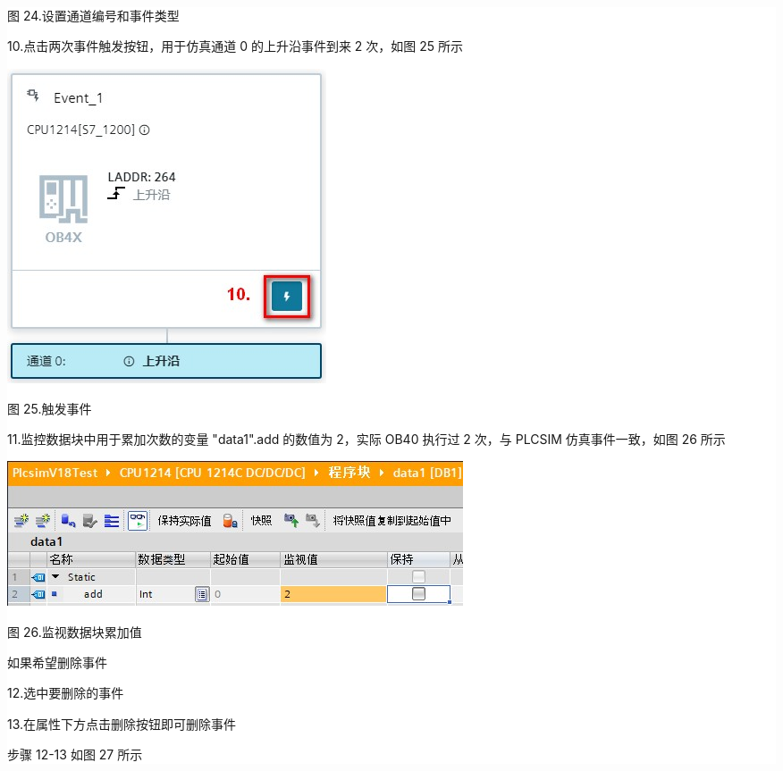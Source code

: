 
图 24.设置通道编号和事件类型

10.点击两次事件触发按钮，用于仿真通道 0 的上升沿事件到来 2 次，如图 25 所示

![](images/01-25.jpg)

图 25.触发事件

11.监控数据块中用于累加次数的变量 "data1".add 的数值为 2，实际 OB40 执行过 2 次，与 PLCSIM 仿真事件一致，如图 26 所示

![](images/01-26.jpg)

图 26.监视数据块累加值

如果希望删除事件

12.选中要删除的事件

13.在属性下方点击删除按钮即可删除事件

步骤 12-13 如图 27 所示
